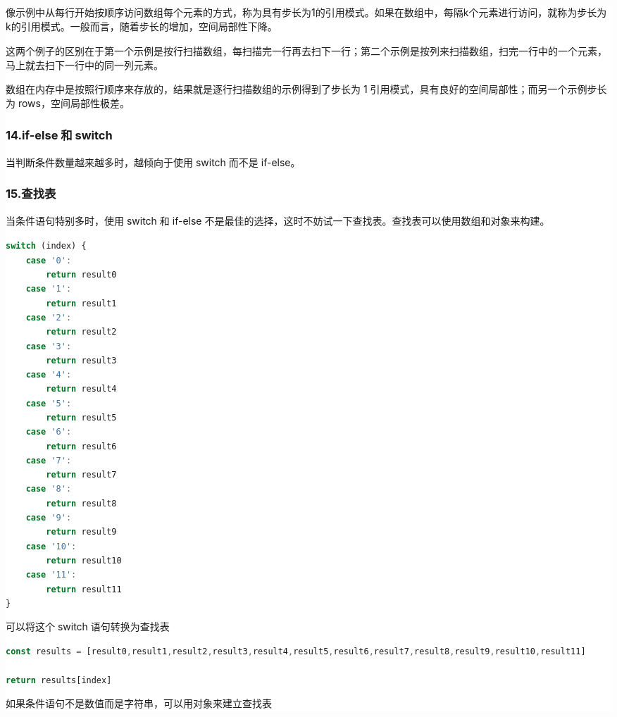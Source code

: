 像示例中从每行开始按顺序访问数组每个元素的方式，称为具有步长为1的引用模式。如果在数组中，每隔k个元素进行访问，就称为步长为k的引用模式。一般而言，随着步长的增加，空间局部性下降。

这两个例子的区别在于第一个示例是按行扫描数组，每扫描完一行再去扫下一行；第二个示例是按列来扫描数组，扫完一行中的一个元素，马上就去扫下一行中的同一列元素。

数组在内存中是按照行顺序来存放的，结果就是逐行扫描数组的示例得到了步长为 1 引用模式，具有良好的空间局部性；而另一个示例步长为 rows，空间局部性极差。



### 14.if-else 和 switch

当判断条件数量越来越多时，越倾向于使用 switch 而不是 if-else。



### 15.查找表

当条件语句特别多时，使用 switch 和 if-else 不是最佳的选择，这时不妨试一下查找表。查找表可以使用数组和对象来构建。

```javascript
switch (index) {
    case '0':
        return result0
    case '1':
        return result1
    case '2':
        return result2
    case '3':
        return result3
    case '4':
        return result4
    case '5':
        return result5
    case '6':
        return result6
    case '7':
        return result7
    case '8':
        return result8
    case '9':
        return result9
    case '10':
        return result10
    case '11':
        return result11
}
```

可以将这个 switch 语句转换为查找表

```javascript
const results = [result0,result1,result2,result3,result4,result5,result6,result7,result8,result9,result10,result11]

return results[index]
```

如果条件语句不是数值而是字符串，可以用对象来建立查找表
